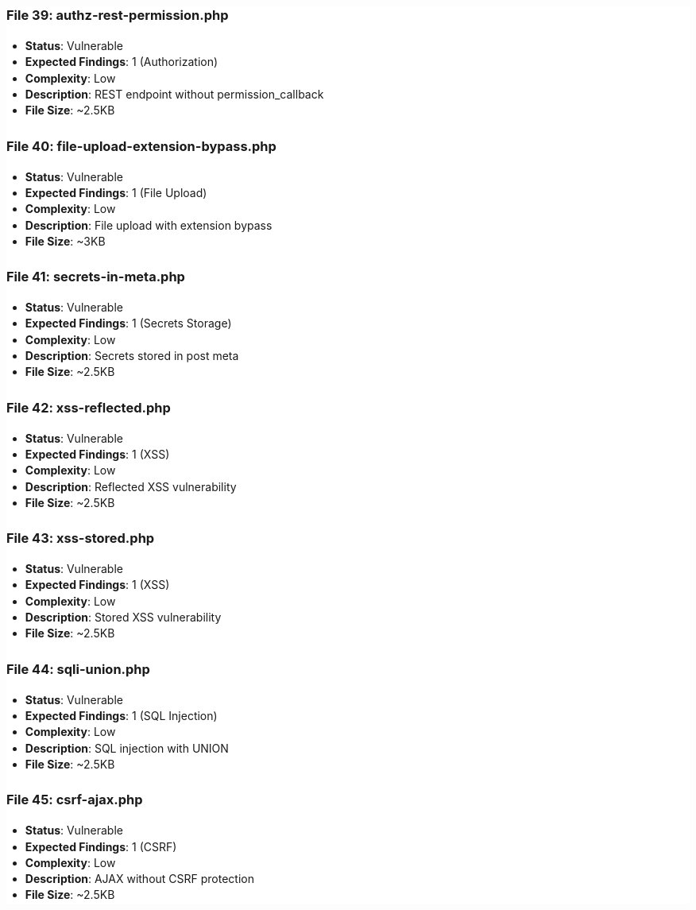 ### File 39: authz-rest-permission.php
- **Status**: Vulnerable
- **Expected Findings**: 1 (Authorization)
- **Complexity**: Low
- **Description**: REST endpoint without permission_callback
- **File Size**: ~2.5KB

### File 40: file-upload-extension-bypass.php
- **Status**: Vulnerable
- **Expected Findings**: 1 (File Upload)
- **Complexity**: Low
- **Description**: File upload with extension bypass
- **File Size**: ~3KB

### File 41: secrets-in-meta.php
- **Status**: Vulnerable
- **Expected Findings**: 1 (Secrets Storage)
- **Complexity**: Low
- **Description**: Secrets stored in post meta
- **File Size**: ~2.5KB

### File 42: xss-reflected.php
- **Status**: Vulnerable
- **Expected Findings**: 1 (XSS)
- **Complexity**: Low
- **Description**: Reflected XSS vulnerability
- **File Size**: ~2.5KB

### File 43: xss-stored.php
- **Status**: Vulnerable
- **Expected Findings**: 1 (XSS)
- **Complexity**: Low
- **Description**: Stored XSS vulnerability
- **File Size**: ~2.5KB

### File 44: sqli-union.php
- **Status**: Vulnerable
- **Expected Findings**: 1 (SQL Injection)
- **Complexity**: Low
- **Description**: SQL injection with UNION
- **File Size**: ~2.5KB

### File 45: csrf-ajax.php
- **Status**: Vulnerable
- **Expected Findings**: 1 (CSRF)
- **Complexity**: Low
- **Description**: AJAX without CSRF protection
- **File Size**: ~2.5KB

